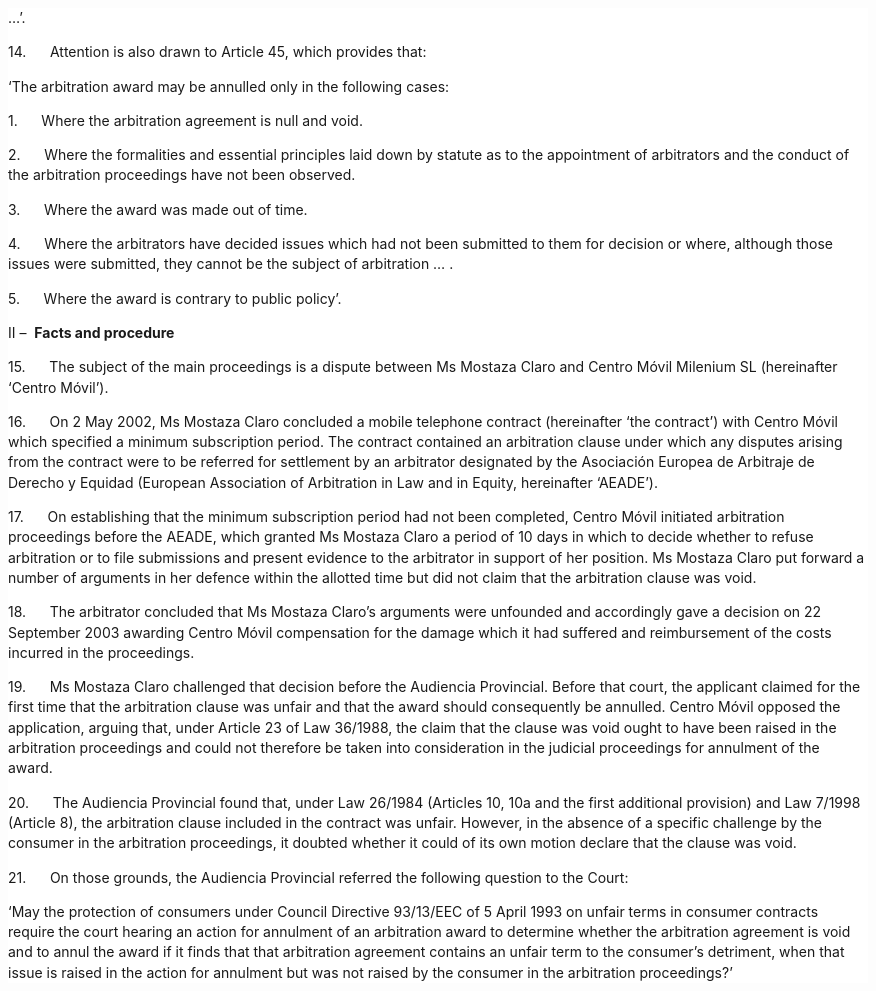 …’.

14.      Attention is also drawn to Article 45, which provides that:

‘The arbitration award may be annulled only in the following cases:

1.      Where the arbitration agreement is null and void.

2.      Where the formalities and essential principles laid down by statute as to the appointment of arbitrators and the conduct of the arbitration proceedings have not been observed.

3.      Where the award was made out of time.

4.      Where the arbitrators have decided issues which had not been submitted to them for decision or where, although those issues were submitted, they cannot be the subject of arbitration … .

5.      Where the award is contrary to public policy’.

II –  **Facts and procedure**

15.      The subject of the main proceedings is a dispute between Ms Mostaza Claro and Centro Móvil Milenium SL (hereinafter ‘Centro Móvil’).

16.      On 2 May 2002, Ms Mostaza Claro concluded a mobile telephone contract (hereinafter ‘the contract’) with Centro Móvil which specified a minimum subscription period. The contract contained an arbitration clause under which any disputes arising from the contract were to be referred for settlement by an arbitrator designated by the Asociación Europea de Arbitraje de Derecho y Equidad (European Association of Arbitration in Law and in Equity, hereinafter ‘AEADE’).

17.      On establishing that the minimum subscription period had not been completed, Centro Móvil initiated arbitration proceedings before the AEADE, which granted Ms Mostaza Claro a period of 10 days in which to decide whether to refuse arbitration or to file submissions and present evidence to the arbitrator in support of her position. Ms Mostaza Claro put forward a number of arguments in her defence within the allotted time but did not claim that the arbitration clause was void.

18.      The arbitrator concluded that Ms Mostaza Claro’s arguments were unfounded and accordingly gave a decision on 22 September 2003 awarding Centro Móvil compensation for the damage which it had suffered and reimbursement of the costs incurred in the proceedings.

19.      Ms Mostaza Claro challenged that decision before the Audiencia Provincial. Before that court, the applicant claimed for the first time that the arbitration clause was unfair and that the award should consequently be annulled. Centro Móvil opposed the application, arguing that, under Article 23 of Law 36/1988, the claim that the clause was void ought to have been raised in the arbitration proceedings and could not therefore be taken into consideration in the judicial proceedings for annulment of the award.

20.      The Audiencia Provincial found that, under Law 26/1984 (Articles 10, 10a and the first additional provision) and Law 7/1998 (Article 8), the arbitration clause included in the contract was unfair. However, in the absence of a specific challenge by the consumer in the arbitration proceedings, it doubted whether it could of its own motion declare that the clause was void.

21.      On those grounds, the Audiencia Provincial referred the following question to the Court:

‘May the protection of consumers under Council Directive 93/13/EEC of 5 April 1993 on unfair terms in consumer contracts require the court hearing an action for annulment of an arbitration award to determine whether the arbitration agreement is void and to annul the award if it finds that that arbitration agreement contains an unfair term to the consumer’s detriment, when that issue is raised in the action for annulment but was not raised by the consumer in the arbitration proceedings?’
